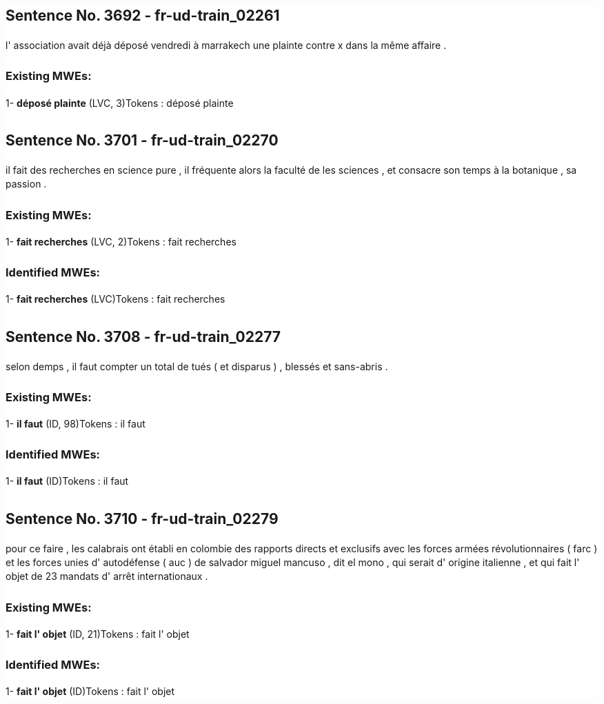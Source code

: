 ## Sentence No. 3692 - fr-ud-train_02261
l' association avait déjà déposé vendredi à marrakech une plainte contre x dans la même affaire . 
### Existing MWEs: 
1- **déposé plainte** (LVC, 3)Tokens : 
déposé
plainte

## Sentence No. 3701 - fr-ud-train_02270
il fait des recherches en science pure , il fréquente alors la faculté de les sciences , et consacre son temps à la botanique , sa passion . 
### Existing MWEs: 
1- **fait recherches** (LVC, 2)Tokens : 
fait
recherches

### Identified MWEs: 
1- **fait recherches** (LVC)Tokens : 
fait
recherches

## Sentence No. 3708 - fr-ud-train_02277
selon demps , il faut compter un total de tués ( et disparus ) , blessés et sans-abris . 
### Existing MWEs: 
1- **il faut** (ID, 98)Tokens : 
il
faut

### Identified MWEs: 
1- **il faut** (ID)Tokens : 
il
faut

## Sentence No. 3710 - fr-ud-train_02279
pour ce faire , les calabrais ont établi en colombie des rapports directs et exclusifs avec les forces armées révolutionnaires ( farc ) et les forces unies d' autodéfense ( auc ) de salvador miguel mancuso , dit el mono , qui serait d' origine italienne , et qui fait l' objet de 23 mandats d' arrêt internationaux . 
### Existing MWEs: 
1- **fait l' objet** (ID, 21)Tokens : 
fait
l'
objet

### Identified MWEs: 
1- **fait l' objet** (ID)Tokens : 
fait
l'
objet
